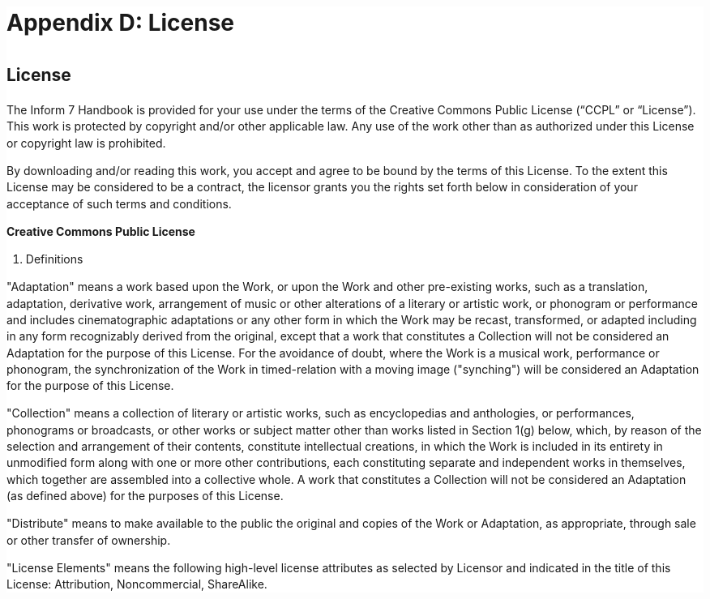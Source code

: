 # Appendix D: License

## License

The Inform 7 Handbook is provided for your use under the terms of the
Creative Commons Public License (“CCPL” or “License”). This work is
protected by copyright and/or other applicable law. Any use of the work
other than as authorized under this License or copyright law is
prohibited.

By downloading and/or reading this work, you accept and agree to be
bound by the terms of this License. To the extent this License may be
considered to be a contract, the licensor grants you the rights set
forth below in consideration of your acceptance of such terms and
conditions.

**Creative Commons Public License**
1. Definitions

"Adaptation" means a work
based upon the Work, or upon the Work and other pre-existing works, such
as a translation, adaptation, derivative work, arrangement of music or
other alterations of a literary or artistic work, or phonogram or
performance and includes cinematographic adaptations or any other form
in which the Work may be recast, transformed, or adapted including in
any form recognizably derived from the original, except that a work that
constitutes a Collection will not be considered an Adaptation for the
purpose of this License. For the avoidance of doubt, where the Work is a
musical work, performance or phonogram, the synchronization of the Work
in timed-relation with a moving image ("synching") will be considered an
Adaptation for the purpose of this License.

"Collection" means a
collection of literary or artistic works, such as encyclopedias and
anthologies, or performances, phonograms or broadcasts, or other works
or subject matter other than works listed in Section 1(g) below, which,
by reason of the selection and arrangement of their contents, constitute
intellectual creations, in which the Work is included in its entirety in
unmodified form along with one or more other contributions, each
constituting separate and independent works in themselves, which
together are assembled into a collective whole. A work that constitutes
a Collection will not be considered an Adaptation (as defined above) for
the purposes of this License.

"Distribute" means to make
available to the public the original and copies of the Work or
Adaptation, as appropriate, through sale or other transfer of
ownership.

"License Elements" means the
following high-level license attributes as selected by Licensor and
indicated in the title of this License: Attribution, Noncommercial,
ShareAlike.

